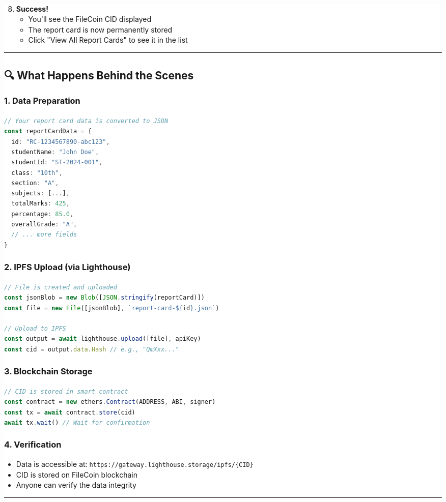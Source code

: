 8. **Success!**
   - You'll see the FileCoin CID displayed
   - The report card is now permanently stored
   - Click "View All Report Cards" to see it in the list

---

## 🔍 What Happens Behind the Scenes

### 1. Data Preparation
```typescript
// Your report card data is converted to JSON
const reportCardData = {
  id: "RC-1234567890-abc123",
  studentName: "John Doe",
  studentId: "ST-2024-001",
  class: "10th",
  section: "A",
  subjects: [...],
  totalMarks: 425,
  percentage: 85.0,
  overallGrade: "A",
  // ... more fields
}
```

### 2. IPFS Upload (via Lighthouse)
```typescript
// File is created and uploaded
const jsonBlob = new Blob([JSON.stringify(reportCard)])
const file = new File([jsonBlob], `report-card-${id}.json`)

// Upload to IPFS
const output = await lighthouse.upload([file], apiKey)
const cid = output.data.Hash // e.g., "QmXxx..."
```

### 3. Blockchain Storage
```typescript
// CID is stored in smart contract
const contract = new ethers.Contract(ADDRESS, ABI, signer)
const tx = await contract.store(cid)
await tx.wait() // Wait for confirmation
```

### 4. Verification
- Data is accessible at: `https://gateway.lighthouse.storage/ipfs/{CID}`
- CID is stored on FileCoin blockchain
- Anyone can verify the data integrity

---
